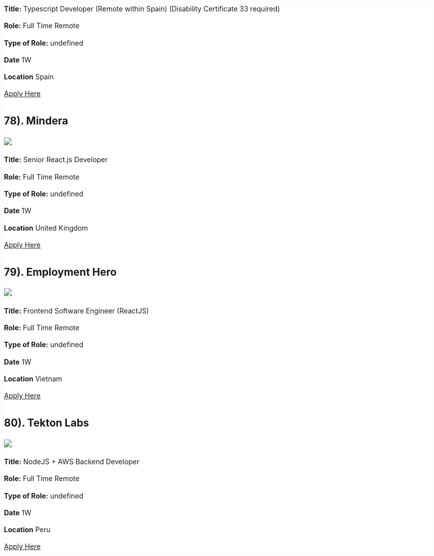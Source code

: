 **Title:** Typescript Developer (Remote within Spain) (Disability Certificate 33 required)

**Role:** Full Time Remote

**Type of Role:** undefined

**Date** 1W

**Location** Spain

[Apply Here](https://javascript.jobs/job/typescript-developer-remote-within-spain-disability-certificate-33-required)

## 78). Mindera
![](https://javascript.jobs/storage/images/company/6714edf94323d.jpg "")

**Title:** Senior React.js Developer

**Role:** Full Time Remote

**Type of Role:** undefined

**Date** 1W

**Location** United Kingdom

[Apply Here](https://javascript.jobs/job/senior-reactjs-developer-7)

## 79). Employment Hero
![](https://javascript.jobs/storage/images/company/6714ed861a342.png "")

**Title:** Frontend Software Engineer (ReactJS)

**Role:** Full Time Remote

**Type of Role:** undefined

**Date** 1W

**Location** Vietnam

[Apply Here](https://javascript.jobs/job/frontend-software-engineer-reactjs-2)

## 80). Tekton Labs
![](https://javascript.jobs/storage/images/company/6714ee7a12795.jpeg "")

**Title:** NodeJS + AWS Backend Developer

**Role:** Full Time Remote

**Type of Role:** undefined

**Date** 1W

**Location** Peru

[Apply Here](https://javascript.jobs/job/nodejs-aws-backend-developer)
